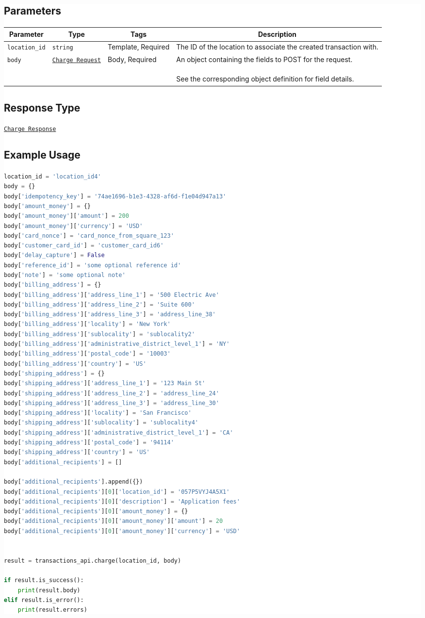 ## Parameters

| Parameter | Type | Tags | Description |
|  --- | --- | --- | --- |
| `location_id` | `string` | Template, Required | The ID of the location to associate the created transaction with. |
| `body` | [`Charge Request`](/doc/models/charge-request.md) | Body, Required | An object containing the fields to POST for the request.<br><br>See the corresponding object definition for field details. |

## Response Type

[`Charge Response`](/doc/models/charge-response.md)

## Example Usage

```python
location_id = 'location_id4'
body = {}
body['idempotency_key'] = '74ae1696-b1e3-4328-af6d-f1e04d947a13'
body['amount_money'] = {}
body['amount_money']['amount'] = 200
body['amount_money']['currency'] = 'USD'
body['card_nonce'] = 'card_nonce_from_square_123'
body['customer_card_id'] = 'customer_card_id6'
body['delay_capture'] = False
body['reference_id'] = 'some optional reference id'
body['note'] = 'some optional note'
body['billing_address'] = {}
body['billing_address']['address_line_1'] = '500 Electric Ave'
body['billing_address']['address_line_2'] = 'Suite 600'
body['billing_address']['address_line_3'] = 'address_line_38'
body['billing_address']['locality'] = 'New York'
body['billing_address']['sublocality'] = 'sublocality2'
body['billing_address']['administrative_district_level_1'] = 'NY'
body['billing_address']['postal_code'] = '10003'
body['billing_address']['country'] = 'US'
body['shipping_address'] = {}
body['shipping_address']['address_line_1'] = '123 Main St'
body['shipping_address']['address_line_2'] = 'address_line_24'
body['shipping_address']['address_line_3'] = 'address_line_30'
body['shipping_address']['locality'] = 'San Francisco'
body['shipping_address']['sublocality'] = 'sublocality4'
body['shipping_address']['administrative_district_level_1'] = 'CA'
body['shipping_address']['postal_code'] = '94114'
body['shipping_address']['country'] = 'US'
body['additional_recipients'] = []

body['additional_recipients'].append({})
body['additional_recipients'][0]['location_id'] = '057P5VYJ4A5X1'
body['additional_recipients'][0]['description'] = 'Application fees'
body['additional_recipients'][0]['amount_money'] = {}
body['additional_recipients'][0]['amount_money']['amount'] = 20
body['additional_recipients'][0]['amount_money']['currency'] = 'USD'


result = transactions_api.charge(location_id, body)

if result.is_success():
    print(result.body)
elif result.is_error():
    print(result.errors)
```
